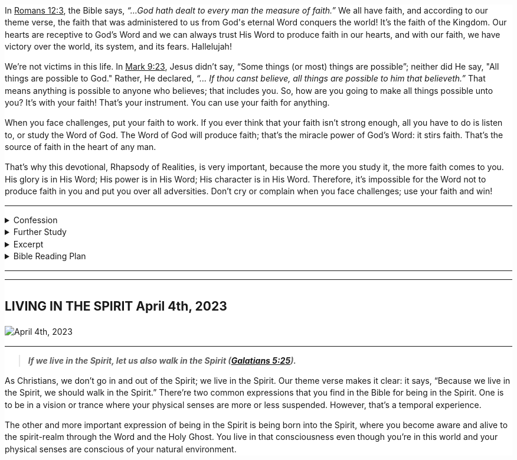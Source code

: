 In [Romans 12:3](https://www.biblegateway.com/passage/?search=Romans%2012:3&version=kjv), the Bible says, *“…God hath dealt to every man the measure of faith.”* We all have faith, and according to our theme verse, the faith that was administered to us from God's eternal Word conquers the world! It’s the faith of the Kingdom. Our hearts are receptive to God’s Word and we can always trust His Word to produce faith in our hearts, and with our faith, we have victory over the world, its system, and its fears. Hallelujah! 

We’re not victims in this life. In [Mark 9:23](https://www.biblegateway.com/passage/?search=Mark%209:23&version=kjv), Jesus didn’t say, “Some things (or most) things are possible”; neither did He say, "All things are possible to God." Rather, He declared, *“... If thou canst believe, all things are possible to him that believeth.”* That means anything is possible to anyone who believes; that includes you. So, how are you going to make all things possible unto you? It’s with your faith! That’s your instrument. You can use your faith for anything.

When you face challenges, put your faith to work. If you ever think that your faith isn’t strong enough, all you have to do is listen to, or study the Word of God. The Word of God will produce faith; that’s the miracle power of God’s Word: it stirs faith. That’s the source of faith in the heart of any man.

That’s why this devotional, Rhapsody of Realities, is very important, because the more you study it, the more faith comes to you. His glory is in His Word; His power is in His Word; His character is in His Word. Therefore, it’s impossible for the Word not to produce faith in you and put you over all adversities. Don’t cry or complain when you face challenges; use your faith and win!



---  
<details><summary>Confession</summary></details>

<details><summary>Further Study</summary></details>

<details><summary>Excerpt</summary></details>

<details><summary>Bible Reading Plan</summary></details>

---
---

## LIVING IN THE SPIRIT April 4th, 2023
![April 4th, 2023](https://rhapsodyofrealities.b-cdn.net/app/dailyarticle/apr-23-day-4-living-in-the-spirit-min.jpg)

 ---

>***If we live in the Spirit, let us also walk in the Spirit (***[***Galatians 5:25***](https://www.biblegateway.com/passage/?search=Galatians%205:25&version=kjv)***).***

As Christians, we don’t go in and out of the Spirit; we live in the Spirit. Our theme verse makes it clear: it says, “Because we live in the Spirit, we should walk in the Spirit.” There’re two common expressions that you find in the Bible for being in the Spirit. One is to be in a vision or trance where your physical senses are more or less suspended. However, that’s a temporal experience.

The other and more important expression of being in the Spirit is being born into the Spirit, where you become aware and alive to the spirit\-realm through the Word and the Holy Ghost. You live in that consciousness even though you’re in this world and your physical senses are conscious of your natural environment.
